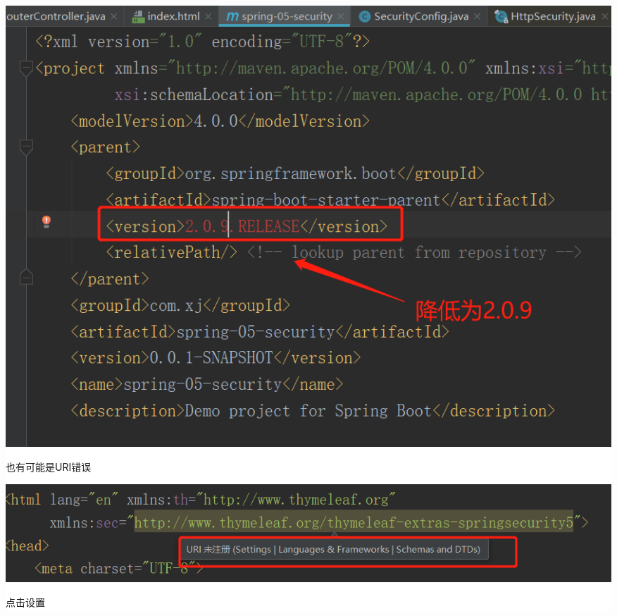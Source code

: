    ![image-20200724174642081](.\SpringSecurity.assets\image-20200724174642081.png)

   也有可能是URI错误

   ![image-20200724182929391](.\SpringSecurity.assets\image-20200724182929391.png)

   点击设置
